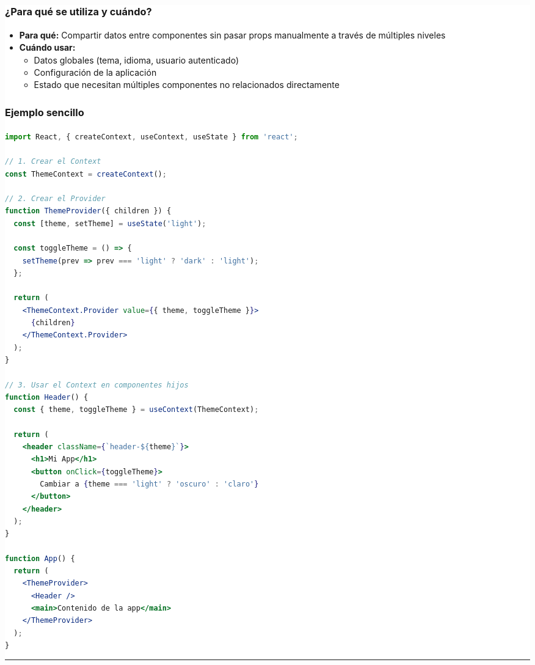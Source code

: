 ### ¿Para qué se utiliza y cuándo?
- **Para qué:** Compartir datos entre componentes sin pasar props manualmente a través de múltiples niveles
- **Cuándo usar:**
  - Datos globales (tema, idioma, usuario autenticado)
  - Configuración de la aplicación
  - Estado que necesitan múltiples componentes no relacionados directamente

### Ejemplo sencillo

```jsx
import React, { createContext, useContext, useState } from 'react';

// 1. Crear el Context
const ThemeContext = createContext();

// 2. Crear el Provider
function ThemeProvider({ children }) {
  const [theme, setTheme] = useState('light');
  
  const toggleTheme = () => {
    setTheme(prev => prev === 'light' ? 'dark' : 'light');
  };

  return (
    <ThemeContext.Provider value={{ theme, toggleTheme }}>
      {children}
    </ThemeContext.Provider>
  );
}

// 3. Usar el Context en componentes hijos
function Header() {
  const { theme, toggleTheme } = useContext(ThemeContext);
  
  return (
    <header className={`header-${theme}`}>
      <h1>Mi App</h1>
      <button onClick={toggleTheme}>
        Cambiar a {theme === 'light' ? 'oscuro' : 'claro'}
      </button>
    </header>
  );
}

function App() {
  return (
    <ThemeProvider>
      <Header />
      <main>Contenido de la app</main>
    </ThemeProvider>
  );
}
```

---